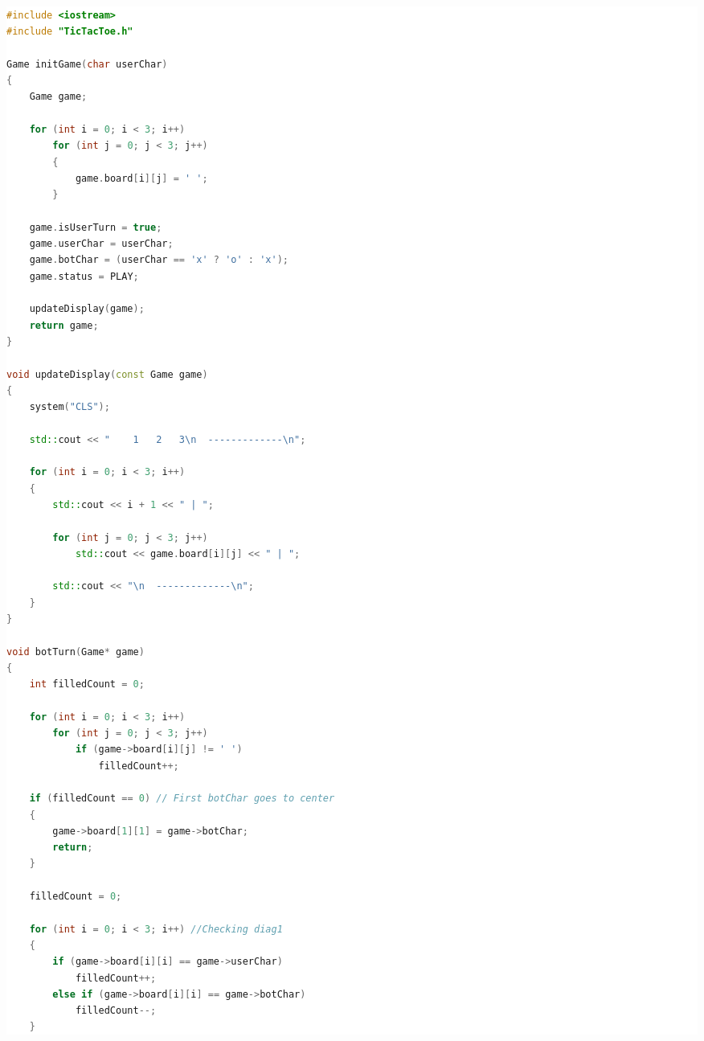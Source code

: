 ```c++
#include <iostream>
#include "TicTacToe.h"

Game initGame(char userChar) 
{
	Game game;

	for (int i = 0; i < 3; i++)
		for (int j = 0; j < 3; j++) 
		{
			game.board[i][j] = ' ';
		}

	game.isUserTurn = true;
	game.userChar = userChar;
	game.botChar = (userChar == 'x' ? 'o' : 'x');
	game.status = PLAY;

	updateDisplay(game);
	return game;
}

void updateDisplay(const Game game) 
{
	system("CLS");

	std::cout << "    1   2   3\n  -------------\n";

	for (int i = 0; i < 3; i++) 
	{
		std::cout << i + 1 << " | ";

		for (int j = 0; j < 3; j++)
			std::cout << game.board[i][j] << " | ";

		std::cout << "\n  -------------\n";
	}
}

void botTurn(Game* game) 
{
	int filledCount = 0;

	for (int i = 0; i < 3; i++) 
		for (int j = 0; j < 3; j++) 
			if (game->board[i][j] != ' ') 
				filledCount++;
	
	if (filledCount == 0) // First botChar goes to center
	{
		game->board[1][1] = game->botChar; 
		return;
	}

	filledCount = 0;

	for (int i = 0; i < 3; i++) //Checking diag1
	{
		if (game->board[i][i] == game->userChar) 
			filledCount++;
		else if (game->board[i][i] == game->botChar) 
			filledCount--;
	} 
```
